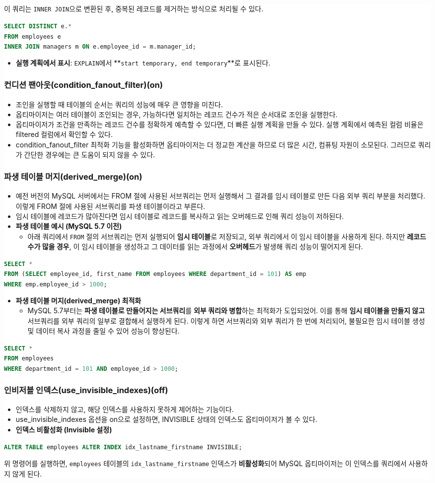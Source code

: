 이 쿼리는 `INNER JOIN`으로 변환된 후, 중복된 레코드를 제거하는 방식으로 처리될 수 있다.

```sql
SELECT DISTINCT e.*
FROM employees e
INNER JOIN managers m ON e.employee_id = m.manager_id;
```

-   **실행 계획에서 표시**: `EXPLAIN`에서 **`start temporary, end temporary`**로 표시된다.

### 컨디션 팬아웃(condition_fanout_filter)(on)

-   조인을 실행할 때 테이블의 순서는 쿼리의 성능에 매우 큰 영향을 미친다.
-   옵티마이저는 여러 테이블이 조인되는 경우, 가능하다면 일치하는 레코드 건수가 적은 순서대로 조인을 실행한다.
-   옵티마이저가 조건을 만족하는 레코드 건수를 정확하게 예측할 수 있다면, 더 빠른 실행 계획을 만들 수 있다. 실행 계획에서 예측된 컬럼 비율은 filtered 컬럼에서 확인할 수 있다.
-   condition_fanout_filter 최적화 기능을 활성화하면 옵티마이저는 더 정교한 계산을 하므로 더 많은 시간, 컴퓨팅 자원이 소모된다. 그러므로 쿼리가 간단한 경우에는 큰 도움이 되지 않을 수 있다.

### 파생 테이블 머지(derived_merge)(on)

-   예전 버전의 MySQL 서버에서는 FROM 절에 사용된 서브쿼리는 먼저 실행해서 그 결과를 임시 테이블로 만든 다음 외부 쿼리 부분을 처리했다. 이렇게 FROM 절에 사용된 서브쿼리를 파생 테이블이라고 부른다.
-   임시 테이블에 레코드가 많아진다면 임시 테이블로 레코드를 복사하고 읽는 오버헤드로 인해 쿼리 성능이 저하된다.
-   **파생 테이블 예시 (MySQL 5.7 이전)**
    -   아래 쿼리에서 `FROM` 절의 서브쿼리는 먼저 실행되어 **임시 테이블**로 저장되고, 외부 쿼리에서 이 임시 테이블을 사용하게 된다. 하지만 **레코드 수가 많을 경우**, 이 임시 테이블을 생성하고 그 데이터를 읽는 과정에서 **오버헤드**가 발생해 쿼리 성능이 떨어지게 된다.

```sql
SELECT *
FROM (SELECT employee_id, first_name FROM employees WHERE department_id = 101) AS emp
WHERE emp.employee_id > 1000;
```

-   **파생 테이블 머지(derived_merge) 최적화**
    -   MySQL 5.7부터는 **파생 테이블로 만들어지는 서브쿼리**를 **외부 쿼리와 병합**하는 최적화가 도입되었어. 이를 통해 **임시 테이블을 만들지 않고** 서브쿼리를 외부 쿼리의 일부로 결합해서 실행하게 된다. 이렇게 하면 서브쿼리와 외부 쿼리가 한 번에 처리되어, 불필요한 임시 테이블 생성 및 데이터 복사 과정을 줄일 수 있어 성능이 향상된다.

```sql
SELECT *
FROM employees
WHERE department_id = 101 AND employee_id > 1000;
```

### 인비저블 인덱스(use_invisible_indexes)(off)

-   인덱스를 삭제하지 않고, 해당 인덱스를 사용하지 못하게 제어하는 기능이다.
-   use_invisible_indexes 옵션을 on으로 설정하면, INVISIBLE 상태의 인덱스도 옵티마이저가 볼 수 있다.
-   **인덱스 비활성화 (Invisible 설정)**

```sql
ALTER TABLE employees ALTER INDEX idx_lastname_firstname INVISIBLE;
```

위 명령어를 실행하면, `employees` 테이블의 `idx_lastname_firstname` 인덱스가 **비활성화**되어 MySQL 옵티마이저는 이 인덱스를 쿼리에서 사용하지 않게 된다.
